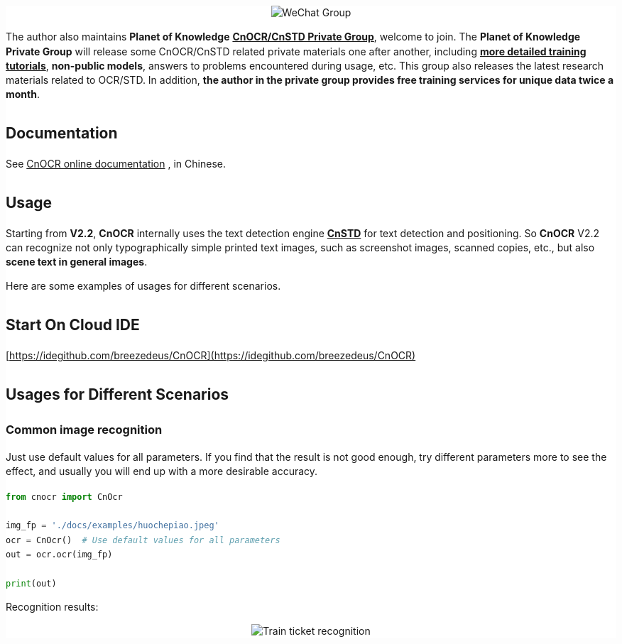 <div align="center">
  <img src="https://huggingface.co/datasets/breezedeus/cnocr-wx-qr-code/resolve/main/wx-qr-code.JPG" alt="WeChat Group" width="300px"/>
</div>

The author also maintains **Planet of Knowledge** [**CnOCR/CnSTD Private Group**](https://t.zsxq.com/FEYZRJQ), welcome to join. The **Planet of Knowledge Private Group** will release some CnOCR/CnSTD related private materials one after another, including [**more detailed training tutorials**](https://articles.zsxq.com/id_u6b4u0wrf46e.html), **non-public models**, answers to problems encountered during usage, etc. This group also releases the latest research materials related to OCR/STD. In addition, **the author in the private group provides free training services for unique data twice a month**.

## Documentation

See [CnOCR online documentation](https://cnocr.readthedocs.io/) , in Chinese.

## Usage

Starting from **V2.2**, **CnOCR** internally uses the text detection engine **[CnSTD](https://github.com/breezedeus/cnstd)** for text detection and positioning. So **CnOCR** V2.2 can recognize not only typographically simple printed text images, such as screenshot images, scanned copies, etc., but also **scene text in general images**.

Here are some examples of usages for different scenarios.

## Start On Cloud IDE

[https://idegithub.com/breezedeus/CnOCR](https://idegithub.com/breezedeus/CnOCR)

## Usages for Different Scenarios

### Common image recognition

Just use default values for all parameters. If you find that the result is not good enough, try different parameters more to see the effect, and usually you will end up with a more desirable accuracy.

```python
from cnocr import CnOcr

img_fp = './docs/examples/huochepiao.jpeg'
ocr = CnOcr()  # Use default values for all parameters
out = ocr.ocr(img_fp)

print(out)
```

Recognition results:

<div align="center">
  <img src="./docs/predict-outputs/huochepiao.jpeg-result.jpg" alt="Train ticket recognition" width="800px"/>
</div>
